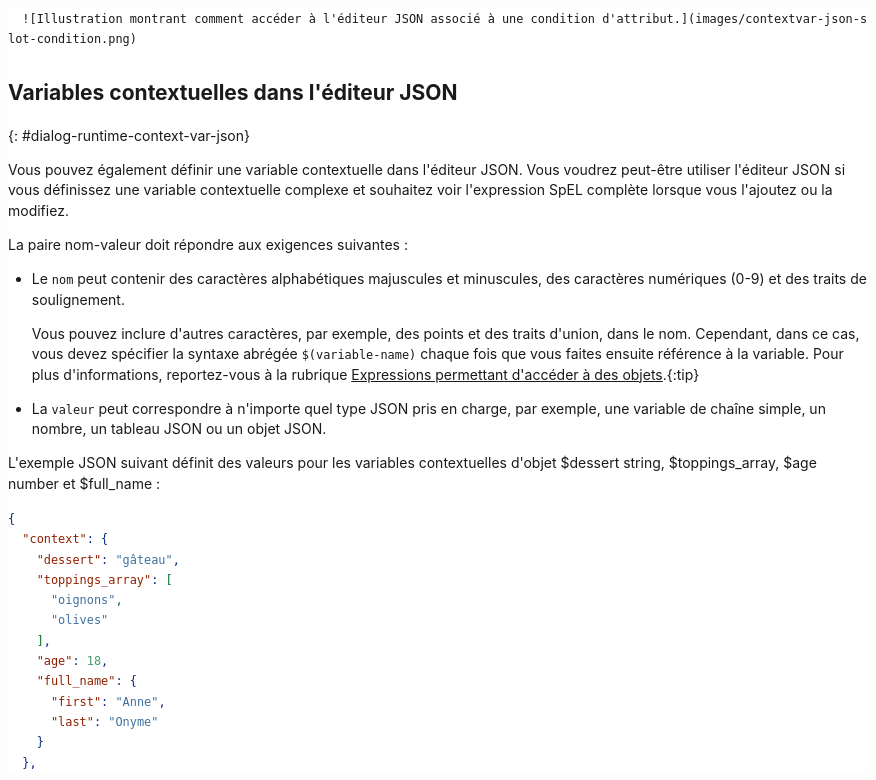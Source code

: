       ![Illustration montrant comment accéder à l'éditeur JSON associé à une condition d'attribut.](images/contextvar-json-slot-condition.png)

## Variables contextuelles dans l'éditeur JSON 
{: #dialog-runtime-context-var-json}

Vous pouvez également définir une variable contextuelle dans l'éditeur JSON. Vous voudrez peut-être utiliser l'éditeur JSON si vous définissez une variable contextuelle complexe et souhaitez voir l'expression SpEL complète lorsque vous l'ajoutez ou la modifiez. 

La paire nom-valeur doit répondre aux exigences suivantes :

- Le `nom` peut contenir des caractères alphabétiques majuscules et minuscules, des caractères numériques (0-9) et des traits de soulignement.

  Vous pouvez inclure d'autres caractères, par exemple, des points et des traits d'union, dans le nom. Cependant, dans ce cas, vous devez spécifier la syntaxe abrégée `$(variable-name)` chaque fois que vous faites ensuite référence à la variable. Pour plus d'informations, reportez-vous à la rubrique [Expressions permettant d'accéder à des objets](/docs/services/assistant?topic=assistant-expression-language#expression-lanaguage-shorthand-context).{:tip}

- La `valeur` peut correspondre à n'importe quel type JSON pris en charge, par exemple, une variable de chaîne simple, un nombre, un tableau JSON ou un objet JSON.

L'exemple JSON suivant définit des valeurs pour les variables contextuelles d'objet $dessert string, $toppings_array, $age number et $full_name :

```json
{
  "context": {
    "dessert": "gâteau",
    "toppings_array": [
      "oignons",
      "olives"
    ],
    "age": 18,
    "full_name": {
      "first": "Anne",
      "last": "Onyme"
    }
  },
```